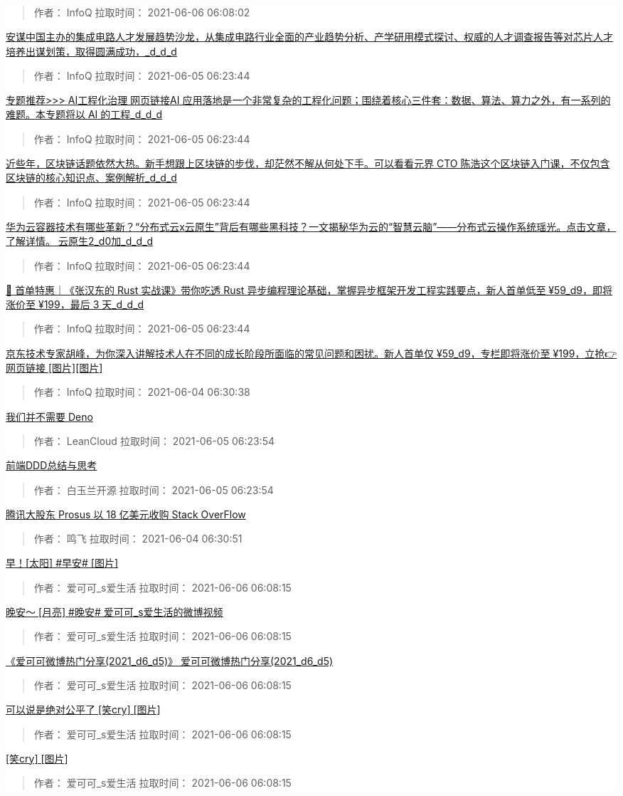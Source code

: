 > 作者： InfoQ  拉取时间： 2021-06-06 06:08:02

 [安谋中国主办的集成电路人才发展趋势沙龙，从集成电路行业全面的产业趋势分析、产学研用模式探讨、权威的人才调查报告等对芯片人才培养出谋划策，取得圆满成功，_d_d_d](https://weibo.com/1746173800/KiDjPwiq1)

> 作者： InfoQ  拉取时间： 2021-06-05 06:23:44

 [专题推荐>>>  AI工程化治理 网页链接AI 应用落地是一个非常复杂的工程化问题；围绕着核心三件套：数据、算法、算力之外，有一系列的难题。本专题将以 AI 的工程_d_d_d](https://weibo.com/1746173800/KiCVq0Oaa)

> 作者： InfoQ  拉取时间： 2021-06-05 06:23:44

 [近些年，区块链话题依然大热。新手想跟上区块链的步伐，却茫然不解从何处下手。可以看看元界 CTO 陈浩这个区块链入门课，不仅包含区块链的核心知识点、案例解析_d_d_d](https://weibo.com/1746173800/KiCx2hyfA)

> 作者： InfoQ  拉取时间： 2021-06-05 06:23:44

 [华为云容器技术有哪些革新？“分布式云x云原生”背后有哪些黑科技？一文揭秘华为云的“智慧云脑”——分布式云操作系统瑶光。点击文章，了解详情。 云原生2_d0加_d_d_d](https://weibo.com/1746173800/KiBm909hU)

> 作者： InfoQ  拉取时间： 2021-06-05 06:23:44

 [🧧 首单特惠｜《张汉东的 Rust 实战课》带你吃透 Rust 异步编程理论基础，掌握异步框架开发工程实践要点，新人首单低至 ¥59_d9，即将涨价至 ¥199，最后 3 天_d_d_d](https://weibo.com/1746173800/KiAXClEap)

> 作者： InfoQ  拉取时间： 2021-06-05 06:23:44

 [京东技术专家胡峰，为你深入讲解技术人在不同的成长阶段所面临的常见问题和困扰。新人首单仅 ¥59_d9，专栏即将涨价至 ¥199，立抢👉网页链接 [图片][图片]](https://weibo.com/1746173800/Kit6xDHsr)

> 作者： InfoQ  拉取时间： 2021-06-04 06:30:38

 [我们并不需要 Deno](https://segmentfault.com/a/1190000040122104)

> 作者： LeanCloud  拉取时间： 2021-06-05 06:23:54

 [前端DDD总结与思考](https://segmentfault.com/a/1190000039837556)

> 作者： 白玉兰开源  拉取时间： 2021-06-05 06:23:54

 [腾讯大股东 Prosus 以 18 亿美元收购 Stack OverFlow](https://segmentfault.com/a/1190000040111618)

> 作者： 鸣飞  拉取时间： 2021-06-04 06:30:51

 [早！[太阳] #早安# [图片]](https://weibo.com/1402400261/KiRxo4HsJ)

> 作者： 爱可可_s爱生活  拉取时间： 2021-06-06 06:08:15

 [晚安～ [月亮] #晚安# 爱可可_s爱生活的微博视频](https://weibo.com/1402400261/KiOFi6L6n)

> 作者： 爱可可_s爱生活  拉取时间： 2021-06-06 06:08:15

 [《爱可可微博热门分享(2021_d6_d5)》  爱可可微博热门分享(2021_d6_d5)](https://weibo.com/1402400261/KiOyKqcrQ)

> 作者： 爱可可_s爱生活  拉取时间： 2021-06-06 06:08:15

 [可以说是绝对公平了 [笑cry] [图片]](https://weibo.com/1402400261/KiNCdtVce)

> 作者： 爱可可_s爱生活  拉取时间： 2021-06-06 06:08:15

 [[笑cry] [图片]](https://weibo.com/1402400261/KiMQwbROE)

> 作者： 爱可可_s爱生活  拉取时间： 2021-06-06 06:08:15
